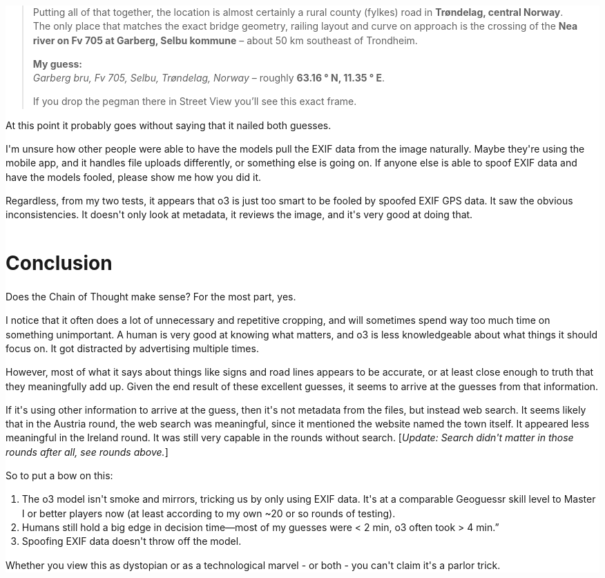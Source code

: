> Putting all of that together, the location is almost certainly a rural county (fylkes) road in **Trøndelag, central Norway**.  
> The only place that matches the exact bridge geometry, railing layout and curve on approach is the crossing of the **Nea river on Fv 705 at Garberg, Selbu kommune** – about 50 km southeast of Trondheim.
> 
> **My guess:**  
> _Garberg bru, Fv 705, Selbu, Trøndelag, Norway_ – roughly **63.16 ° N, 11.35 ° E**.
> 
> If you drop the pegman there in Street View you’ll see this exact frame.

At this point it probably goes without saying that it nailed both guesses.

I'm unsure how other people were able to have the models pull the EXIF data from the image naturally. Maybe they're using the mobile app, and it handles file uploads differently, or something else is going on. If anyone else is able to spoof EXIF data and have the models fooled, please show me how you did it.

Regardless, from my two tests, it appears that o3 is just too smart to be fooled by spoofed EXIF GPS data. It saw the obvious inconsistencies. It doesn't only look at metadata, it reviews the image, and it's very good at doing that.

# Conclusion

Does the Chain of Thought make sense? For the most part, yes. 

I notice that it often does a lot of unnecessary and repetitive cropping, and will sometimes spend way too much time on something unimportant. A human is very good at knowing what matters, and o3 is less knowledgeable about what things it should focus on. It got distracted by advertising multiple times.

However, most of what it says about things like signs and road lines appears to be accurate, or at least close enough to truth that they meaningfully add up. Given the end result of these excellent guesses, it seems to arrive at the guesses from that information. 

If it's using other information to arrive at the guess, then it's not metadata from the files, but instead web search. It seems likely that in the Austria round, the web search was meaningful, since it mentioned the website named the town itself. It appeared less meaningful in the Ireland round. It was still very capable in the rounds without search. [_Update: Search didn't matter in those rounds after all, see rounds above._]

So to put a bow on this:

1. The o3 model isn't smoke and mirrors, tricking us by only using EXIF data. It's at a comparable Geoguessr skill level to Master I or better players now (at least according to my own ~20 or so rounds of testing).
2. Humans still hold a big edge in decision time—most of my guesses were < 2 min, o3 often took > 4 min.”
3. Spoofing EXIF data doesn't throw off the model.

Whether you view this as dystopian or as a technological marvel - or both - you can't claim it's a parlor trick.
